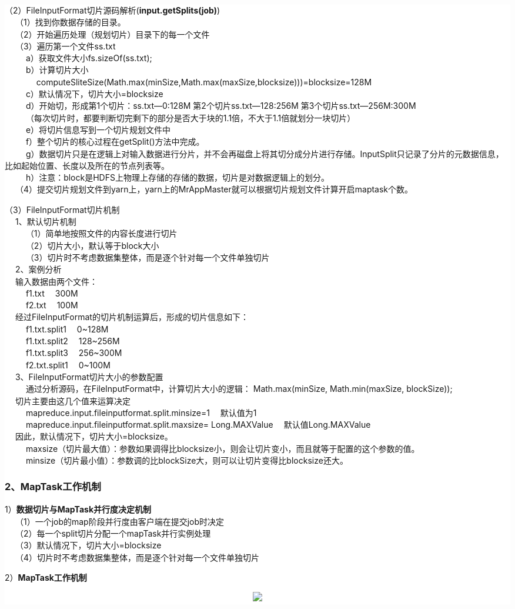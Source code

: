 （2）FileInputFormat切片源码解析(**input.getSplits(job)**)  
&emsp; （1）找到你数据存储的目录。  
&emsp; （2）开始遍历处理（规划切片）目录下的每一个文件   
&emsp; （3）遍历第一个文件ss.txt   
&emsp; &emsp; a）获取文件大小fs.sizeOf(ss.txt);   
&emsp; &emsp; b）计算切片大小  
&emsp; &emsp; &emsp; computeSliteSize(Math.max(minSize,Math.max(maxSize,blocksize)))=blocksize=128M   
&emsp; &emsp; c）默认情况下，切片大小=blocksize  
&emsp; &emsp; d）开始切，形成第1个切片：ss.txt—0:128M 第2个切片ss.txt—128:256M 第3个切片ss.txt—256M:300M  
&emsp; &emsp; （每次切片时，都要判断切完剩下的部分是否大于块的1.1倍，不大于1.1倍就划分一块切片）  
&emsp; &emsp; e）将切片信息写到一个切片规划文件中   
&emsp; &emsp; f）整个切片的核心过程在getSplit()方法中完成。  
&emsp; &emsp; g）数据切片只是在逻辑上对输入数据进行分片，并不会再磁盘上将其切分成分片进行存储。InputSplit只记录了分片的元数据信息，比如起始位置、长度以及所在的节点列表等。   
&emsp; &emsp; h）注意：block是HDFS上物理上存储的存储的数据，切片是对数据逻辑上的划分。   
&emsp; （4）提交切片规划文件到yarn上，yarn上的MrAppMaster就可以根据切片规划文件计算开启maptask个数。  

（3）FileInputFormat切片机制  
&emsp; 1、默认切片机制  
&emsp; &emsp; （1）简单地按照文件的内容长度进行切片  
&emsp; &emsp; （2）切片大小，默认等于block大小  
&emsp; &emsp; （3）切片时不考虑数据集整体，而是逐个针对每一个文件单独切片  
&emsp; 2、案例分析  
&emsp; 输入数据由两个文件：  
&emsp; &emsp; f1.txt&emsp; 300M  
&emsp; &emsp; f2.txt&emsp; 100M  
&emsp; 经过FileInputFormat的切片机制运算后，形成的切片信息如下：  
&emsp; &emsp; f1.txt.split1&emsp; 0~128M  
&emsp; &emsp; f1.txt.split2&emsp; 128~256M  
&emsp; &emsp; f1.txt.split3&emsp; 256~300M  
&emsp; &emsp; f2.txt.split1&emsp; 0~100M  
&emsp; 3、FileInputFormat切片大小的参数配置  
&emsp; &emsp; 通过分析源码，在FileInputFormat中，计算切片大小的逻辑：  Math.max(minSize, Math.min(maxSize, blockSize));   
&emsp; 切片主要由这几个值来运算决定   
&emsp; &emsp; mapreduce.input.fileinputformat.split.minsize=1&emsp; 默认值为1   
&emsp; &emsp; mapreduce.input.fileinputformat.split.maxsize= Long.MAXValue&emsp; 默认值Long.MAXValue  
&emsp; 因此，默认情况下，切片大小=blocksize。  
&emsp; &emsp; maxsize（切片最大值）：参数如果调得比blocksize小，则会让切片变小，而且就等于配置的这个参数的值。   
&emsp; &emsp; minsize（切片最小值）：参数调的比blockSize大，则可以让切片变得比blocksize还大。  

### 2、MapTask工作机制
1）**数据切片与MapTask并行度决定机制**  
&emsp; （1）一个job的map阶段并行度由客户端在提交job时决定  
&emsp; （2）每一个split切片分配一个mapTask并行实例处理  
&emsp; （3）默认情况下，切片大小=blocksize  
&emsp; （4）切片时不考虑数据集整体，而是逐个针对每一个文件单独切片  

2）**MapTask工作机制**  
<p align="center">
<img src="https://github.com/Dr11ft/BigDataGuide/blob/master/Pics/Hadoop%E6%96%87%E6%A1%A3Pics/MapReduce/MapTask%E5%B7%A5%E4%BD%9C%E6%9C%BA%E5%88%B6.png"/>  
<p align="center">
</p>
</p>  
